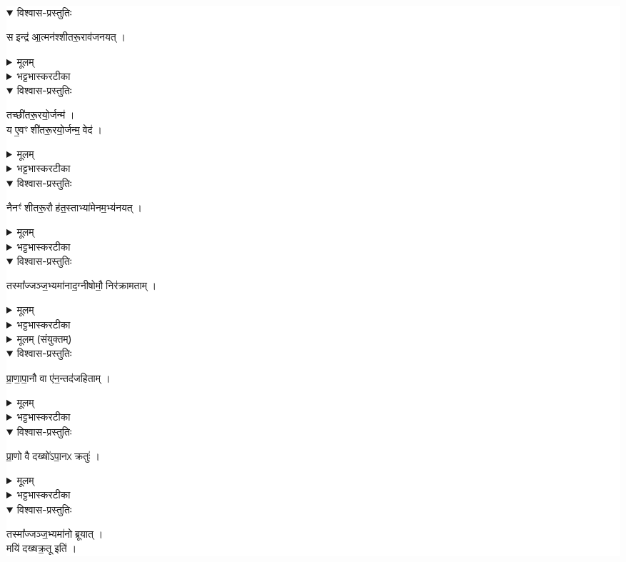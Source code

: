 <details open><summary>विश्वास-प्रस्तुतिः</summary>

स इन्द्र॑ आ॒त्मन॑श्शीतरू॒राव॑जनयत् ।
</details>

<details><summary>मूलम्</summary></details>

<details><summary>भट्टभास्करटीका</summary></details>

<details open><summary>विश्वास-प्रस्तुतिः</summary>

तच्छी॑तरू॒रयो॒र्जन्म॑ ।  
य ए॒वꣳ शी॑तरू॒रयो॒र्जन्म॒ वेद॑ ।   
</details>

<details><summary>मूलम्</summary></details>

<details><summary>भट्टभास्करटीका</summary></details>

<details open><summary>विश्वास-प्रस्तुतिः</summary>

नैनꣳ॑ शीतरू॒रौ ह॑त॒स्ताभ्या॑मेनम॒भ्य॑नयत् ।  
</details>

<details><summary>मूलम्</summary></details>

<details><summary>भट्टभास्करटीका</summary></details>

<details open><summary>विश्वास-प्रस्तुतिः</summary>

तस्मा᳚ज्जञ्ज॒भ्यमा॑नाद॒ग्नीषोमौ॒ निर॑क्रामताम् ।  
</details>

<details><summary>मूलम्</summary></details>

<details><summary>भट्टभास्करटीका</summary></details>

<details><summary>मूलम् (संयुक्तम्)</summary></details>

<details open><summary>विश्वास-प्रस्तुतिः</summary>

प्रा॒णा॒पा॒नौ वा ए॑न॒न्तद॑जहिताम् ।  
</details>

<details><summary>मूलम्</summary></details>

<details><summary>भट्टभास्करटीका</summary></details>

<details open><summary>विश्वास-प्रस्तुतिः</summary>

प्रा॒णो वै दख्षो॑ऽपा॒नᳵ क्रतुः॑  ।  
</details>

<details><summary>मूलम्</summary></details>

<details><summary>भट्टभास्करटीका</summary></details>

<details open><summary>विश्वास-प्रस्तुतिः</summary>

तस्मा᳚ज्जञ्ज॒भ्यमा॑नो ब्रूयात्  ।   
मयि॑ दख्षक्र॒तू इति॑ ।  
</details>
